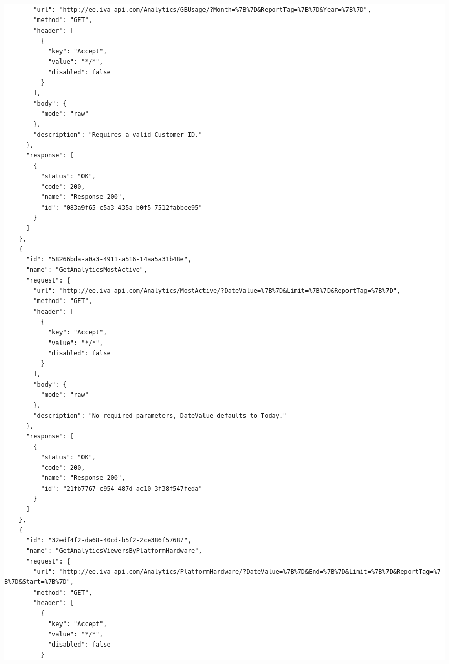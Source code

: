             "url": "http://ee.iva-api.com/Analytics/GBUsage/?Month=%7B%7D&ReportTag=%7B%7D&Year=%7B%7D",
            "method": "GET",
            "header": [
              {
                "key": "Accept",
                "value": "*/*",
                "disabled": false
              }
            ],
            "body": {
              "mode": "raw"
            },
            "description": "Requires a valid Customer ID."
          },
          "response": [
            {
              "status": "OK",
              "code": 200,
              "name": "Response_200",
              "id": "083a9f65-c5a3-435a-b0f5-7512fabbee95"
            }
          ]
        },
        {
          "id": "58266bda-a0a3-4911-a516-14aa5a31b48e",
          "name": "GetAnalyticsMostActive",
          "request": {
            "url": "http://ee.iva-api.com/Analytics/MostActive/?DateValue=%7B%7D&Limit=%7B%7D&ReportTag=%7B%7D",
            "method": "GET",
            "header": [
              {
                "key": "Accept",
                "value": "*/*",
                "disabled": false
              }
            ],
            "body": {
              "mode": "raw"
            },
            "description": "No required parameters, DateValue defaults to Today."
          },
          "response": [
            {
              "status": "OK",
              "code": 200,
              "name": "Response_200",
              "id": "21fb7767-c954-487d-ac10-3f38f547feda"
            }
          ]
        },
        {
          "id": "32edf4f2-da68-40cd-b5f2-2ce386f57687",
          "name": "GetAnalyticsViewersByPlatformHardware",
          "request": {
            "url": "http://ee.iva-api.com/Analytics/PlatformHardware/?DateValue=%7B%7D&End=%7B%7D&Limit=%7B%7D&ReportTag=%7B%7D&Start=%7B%7D",
            "method": "GET",
            "header": [
              {
                "key": "Accept",
                "value": "*/*",
                "disabled": false
              }